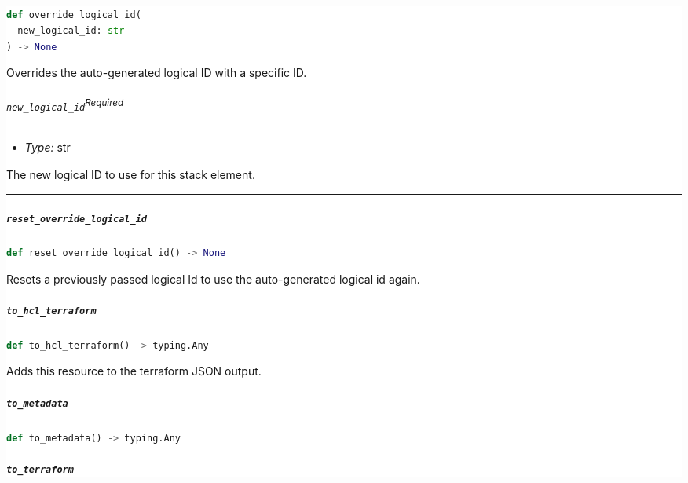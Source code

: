 ```python
def override_logical_id(
  new_logical_id: str
) -> None
```

Overrides the auto-generated logical ID with a specific ID.

###### `new_logical_id`<sup>Required</sup> <a name="new_logical_id" id="rhizo-co-terraform-provider-oci.dataOciDatabaseManagementManagedDatabaseOptimizerStatisticsAdvisorExecutions.DataOciDatabaseManagementManagedDatabaseOptimizerStatisticsAdvisorExecutions.overrideLogicalId.parameter.newLogicalId"></a>

- *Type:* str

The new logical ID to use for this stack element.

---

##### `reset_override_logical_id` <a name="reset_override_logical_id" id="rhizo-co-terraform-provider-oci.dataOciDatabaseManagementManagedDatabaseOptimizerStatisticsAdvisorExecutions.DataOciDatabaseManagementManagedDatabaseOptimizerStatisticsAdvisorExecutions.resetOverrideLogicalId"></a>

```python
def reset_override_logical_id() -> None
```

Resets a previously passed logical Id to use the auto-generated logical id again.

##### `to_hcl_terraform` <a name="to_hcl_terraform" id="rhizo-co-terraform-provider-oci.dataOciDatabaseManagementManagedDatabaseOptimizerStatisticsAdvisorExecutions.DataOciDatabaseManagementManagedDatabaseOptimizerStatisticsAdvisorExecutions.toHclTerraform"></a>

```python
def to_hcl_terraform() -> typing.Any
```

Adds this resource to the terraform JSON output.

##### `to_metadata` <a name="to_metadata" id="rhizo-co-terraform-provider-oci.dataOciDatabaseManagementManagedDatabaseOptimizerStatisticsAdvisorExecutions.DataOciDatabaseManagementManagedDatabaseOptimizerStatisticsAdvisorExecutions.toMetadata"></a>

```python
def to_metadata() -> typing.Any
```

##### `to_terraform` <a name="to_terraform" id="rhizo-co-terraform-provider-oci.dataOciDatabaseManagementManagedDatabaseOptimizerStatisticsAdvisorExecutions.DataOciDatabaseManagementManagedDatabaseOptimizerStatisticsAdvisorExecutions.toTerraform"></a>

